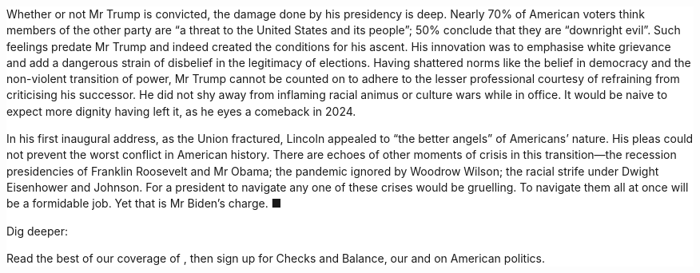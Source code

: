 
Whether or not Mr Trump is convicted, the damage done by his presidency is deep. Nearly 70% of American voters think members of the other party are “a threat to the United States and its people”; 50% conclude that they are “downright evil”. Such feelings predate Mr Trump and indeed created the conditions for his ascent. His innovation was to emphasise white grievance and add a dangerous strain of disbelief in the legitimacy of elections. Having shattered norms like the belief in democracy and the non-violent transition of power, Mr Trump cannot be counted on to adhere to the lesser professional courtesy of refraining from criticising his successor. He did not shy away from inflaming racial animus or culture wars while in office. It would be naive to expect more dignity having left it, as he eyes a comeback in 2024.


In his first inaugural address, as the Union fractured, Lincoln appealed to “the better angels” of Americans’ nature. His pleas could not prevent the worst conflict in American history. There are echoes of other moments of crisis in this transition—the recession presidencies of Franklin Roosevelt and Mr Obama; the pandemic ignored by Woodrow Wilson; the racial strife under Dwight Eisenhower and Johnson. For a president to navigate any one of these crises would be gruelling. To navigate them all at once will be a formidable job. Yet that is Mr Biden’s charge. ■


Dig deeper:

Read the best of our coverage of , then sign up for Checks and Balance, our  and  on American politics.

